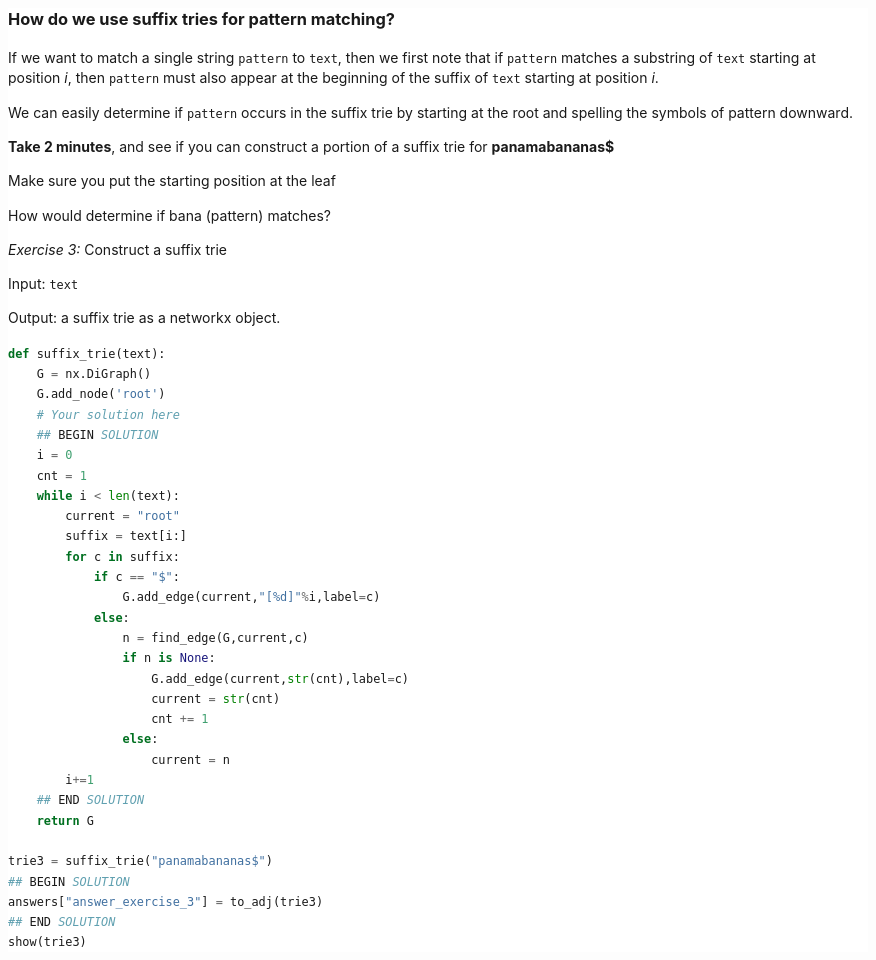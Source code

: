 

### How do we use suffix tries for pattern matching?
If we want to match a single string ``pattern`` to ``text``, then we first note that if ``pattern`` matches a substring of ``text`` starting at position $i$, then ``pattern`` must also appear at the beginning of the suffix of ``text`` starting at position $i$.

We can easily determine if ``pattern`` occurs in the suffix trie by starting at the root and spelling the symbols of pattern downward.



**Take 2 minutes**, and see if you can construct a portion of a suffix trie for
**panamabananas$**

Make sure you put the starting position at the leaf

How would determine if bana (pattern) matches?



*Exercise 3:* Construct a suffix trie

Input: ``text``

Output: a suffix trie as a networkx object.


```python slideshow={"slide_type": "subslide"}
def suffix_trie(text):
    G = nx.DiGraph()
    G.add_node('root')
    # Your solution here
    ## BEGIN SOLUTION
    i = 0
    cnt = 1
    while i < len(text):
        current = "root"
        suffix = text[i:]
        for c in suffix:
            if c == "$":
                G.add_edge(current,"[%d]"%i,label=c)
            else:
                n = find_edge(G,current,c)
                if n is None:
                    G.add_edge(current,str(cnt),label=c)
                    current = str(cnt)
                    cnt += 1
                else:
                    current = n  
        i+=1
    ## END SOLUTION
    return G

trie3 = suffix_trie("panamabananas$")
## BEGIN SOLUTION
answers["answer_exercise_3"] = to_adj(trie3)
## END SOLUTION
show(trie3)
```
